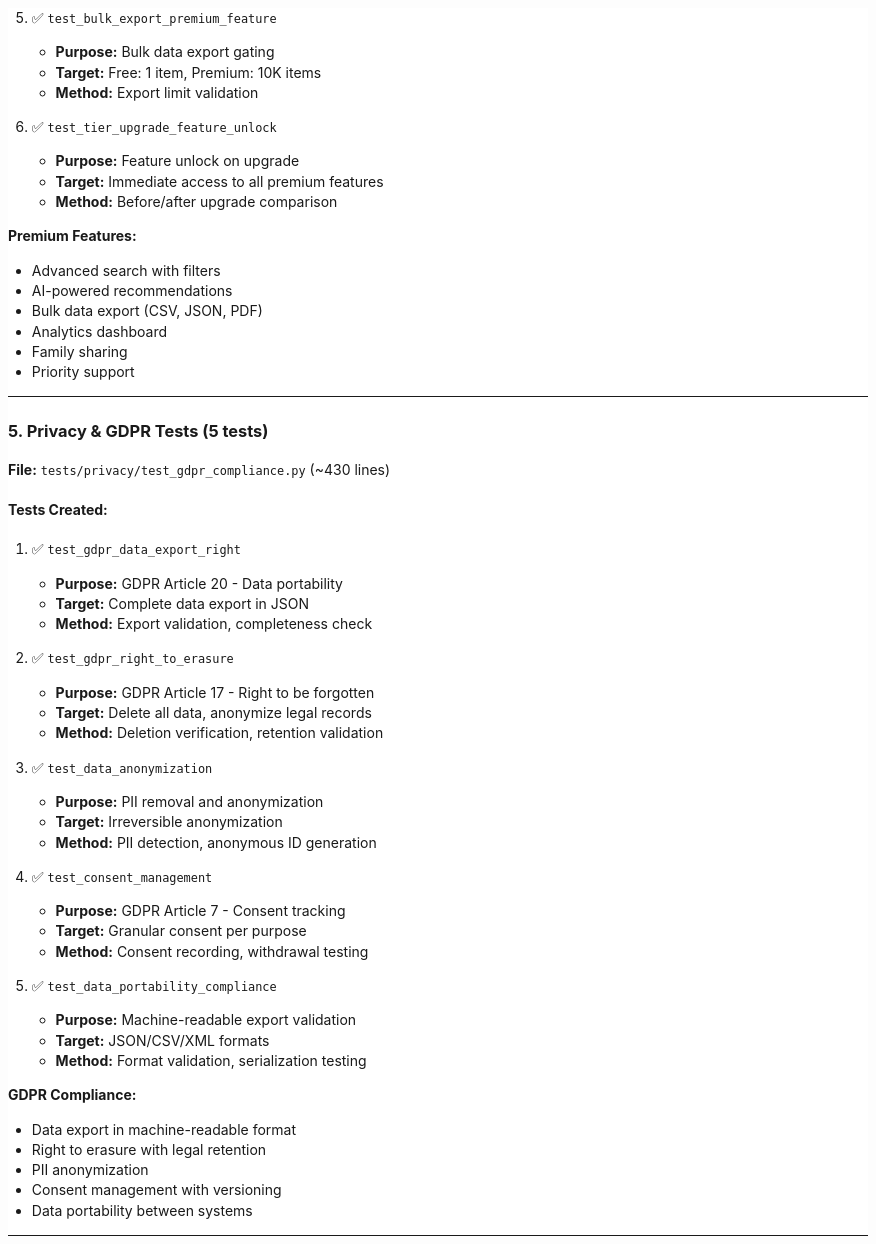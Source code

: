 5. ✅ `test_bulk_export_premium_feature`
   - **Purpose:** Bulk data export gating
   - **Target:** Free: 1 item, Premium: 10K items
   - **Method:** Export limit validation

6. ✅ `test_tier_upgrade_feature_unlock`
   - **Purpose:** Feature unlock on upgrade
   - **Target:** Immediate access to all premium features
   - **Method:** Before/after upgrade comparison

**Premium Features:**
- Advanced search with filters
- AI-powered recommendations
- Bulk data export (CSV, JSON, PDF)
- Analytics dashboard
- Family sharing
- Priority support

---

### 5. Privacy & GDPR Tests (5 tests)
**File:** `tests/privacy/test_gdpr_compliance.py` (~430 lines)

#### Tests Created:
1. ✅ `test_gdpr_data_export_right`
   - **Purpose:** GDPR Article 20 - Data portability
   - **Target:** Complete data export in JSON
   - **Method:** Export validation, completeness check

2. ✅ `test_gdpr_right_to_erasure`
   - **Purpose:** GDPR Article 17 - Right to be forgotten
   - **Target:** Delete all data, anonymize legal records
   - **Method:** Deletion verification, retention validation

3. ✅ `test_data_anonymization`
   - **Purpose:** PII removal and anonymization
   - **Target:** Irreversible anonymization
   - **Method:** PII detection, anonymous ID generation

4. ✅ `test_consent_management`
   - **Purpose:** GDPR Article 7 - Consent tracking
   - **Target:** Granular consent per purpose
   - **Method:** Consent recording, withdrawal testing

5. ✅ `test_data_portability_compliance`
   - **Purpose:** Machine-readable export validation
   - **Target:** JSON/CSV/XML formats
   - **Method:** Format validation, serialization testing

**GDPR Compliance:**
- Data export in machine-readable format
- Right to erasure with legal retention
- PII anonymization
- Consent management with versioning
- Data portability between systems

---
